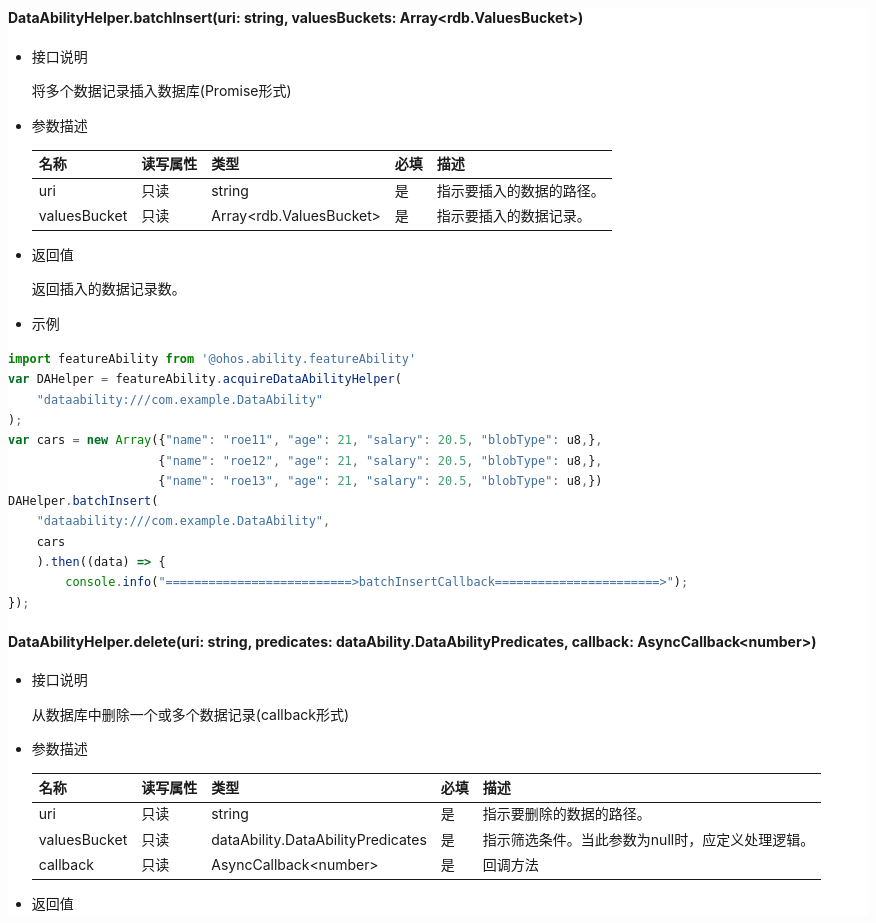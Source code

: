 #### DataAbilityHelper.batchInsert(uri: string, valuesBuckets: Array<rdb.ValuesBucket>)

- 接口说明

  将多个数据记录插入数据库(Promise形式)

- 参数描述

  | 名称         | 读写属性 | 类型                    | 必填 | 描述                     |
  | ------------ | -------- | ----------------------- | ---- | ------------------------ |
  | uri          | 只读     | string                  | 是   | 指示要插入的数据的路径。 |
  | valuesBucket | 只读     | Array<rdb.ValuesBucket> | 是   | 指示要插入的数据记录。   |

- 返回值

  返回插入的数据记录数。

- 示例

```js
import featureAbility from '@ohos.ability.featureAbility'
var DAHelper = featureAbility.acquireDataAbilityHelper(
    "dataability:///com.example.DataAbility"
);
var cars = new Array({"name": "roe11", "age": 21, "salary": 20.5, "blobType": u8,},
                     {"name": "roe12", "age": 21, "salary": 20.5, "blobType": u8,},
                     {"name": "roe13", "age": 21, "salary": 20.5, "blobType": u8,})
DAHelper.batchInsert(
    "dataability:///com.example.DataAbility",
    cars
	).then((data) => {
		console.info("==========================>batchInsertCallback=======================>");
});
```

#### DataAbilityHelper.delete(uri: string, predicates: dataAbility.DataAbilityPredicates, callback: AsyncCallback\<number>)

- 接口说明

  从数据库中删除一个或多个数据记录(callback形式)

- 参数描述

  | 名称         | 读写属性 | 类型                              | 必填 | 描述                                             |
  | ------------ | -------- | --------------------------------- | ---- | ------------------------------------------------ |
  | uri          | 只读     | string                            | 是   | 指示要删除的数据的路径。                         |
  | valuesBucket | 只读     | dataAbility.DataAbilityPredicates | 是   | 指示筛选条件。当此参数为null时，应定义处理逻辑。 |
  | callback     | 只读     | AsyncCallback\<number>            | 是   | 回调方法                                         |

- 返回值
